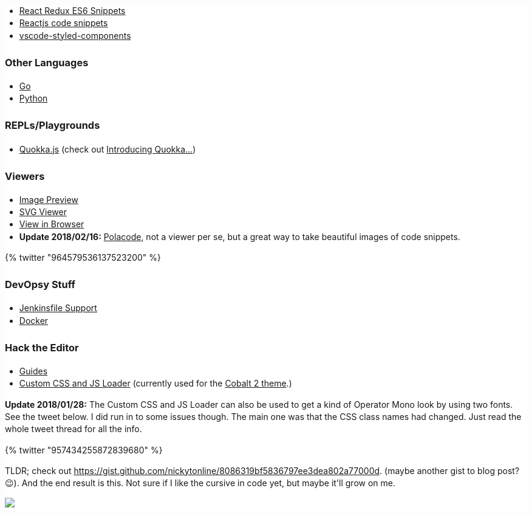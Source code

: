 * [React Redux ES6 Snippets](https://marketplace.visualstudio.com/items?itemName=timothymclane.react-redux-es6-snippets)
* [Reactjs code snippets](https://marketplace.visualstudio.com/items?itemName=xabikos.ReactSnippets)
* [vscode-styled-components](https://marketplace.visualstudio.com/items?itemName=jpoissonnier.vscode-styled-components)

### Other Languages

* [Go](https://marketplace.visualstudio.com/items?itemName=lukehoban.Go)
* [Python](https://marketplace.visualstudio.com/items?itemName=ms-python.python)

### REPLs/Playgrounds

* [Quokka.js](https://marketplace.visualstudio.com/items?itemName=WallabyJs.quokka-vscode) (check out [Introducing Quokka...](https://medium.com/@artem.govorov/introducing-quokka-the-live-scratchpad-for-javascript-free-developer-tool-a0eb15bb4f54))

### Viewers

* [Image Preview](https://marketplace.visualstudio.com/items?itemName=kisstkondoros.vscode-gutter-preview)
* [SVG Viewer](https://marketplace.visualstudio.com/items?itemName=cssho.vscode-svgviewer)
* [View in Browser](https://marketplace.visualstudio.com/items?itemName=qinjia.view-in-browser)
* **Update 2018/02/16:** [Polacode](https://marketplace.visualstudio.com/items?itemName=pnp.polacode), not a viewer per se, but a great way to take beautiful images of code snippets.

{% twitter "964579536137523200" %}

### DevOpsy Stuff

* [Jenkinsfile Support](https://marketplace.visualstudio.com/items?itemName=secanis.jenkinsfile-support)
* [Docker](https://marketplace.visualstudio.com/items?itemName=PeterJausovec.vscode-docker)

### Hack the Editor

* [Guides](https://marketplace.visualstudio.com/items?itemName=spywhere.guides)
* [Custom CSS and JS Loader](https://marketplace.visualstudio.com/items?itemName=be5invis.vscode-custom-css) (currently used for the [Cobalt 2 theme](https://marketplace.visualstudio.com/items?itemName=wesbos.theme-cobalt2).)

**Update 2018/01/28:** The Custom CSS and JS Loader can also be used to get a kind of Operator Mono look by using two fonts. See the tweet below. I did run in to some issues though. The main one was that the CSS class names had changed. Just read the whole tweet thread for all the info.

{% twitter "957434255872839680" %}

TLDR; check out https://gist.github.com/nickytonline/8086319bf5836797ee3dea802a77000d. (maybe another gist to blog post? 😉). And the end result is this. Not sure if I like the cursive in code yet, but maybe it'll grow on me.

![](https://www.nickyt.co/images/posts/_i_hnlbb6v5eorv1u8mb70k.png)
